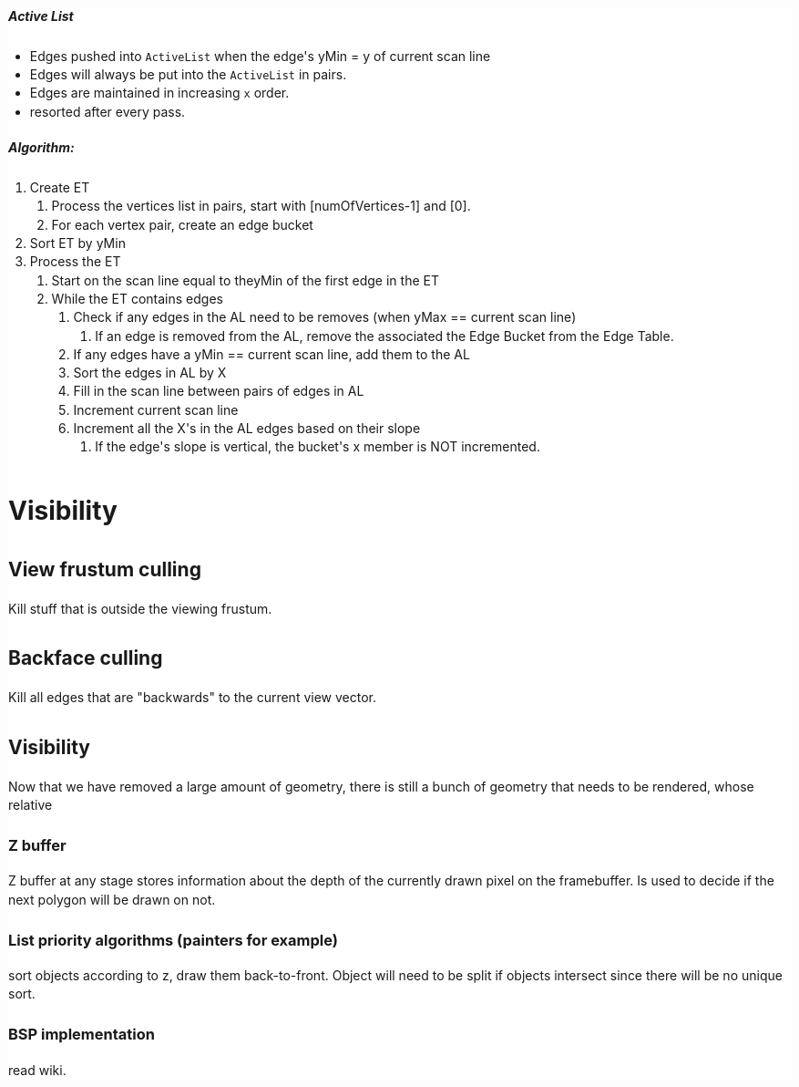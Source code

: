 ##### Active List
- Edges pushed into `ActiveList` when the edge's yMin = y of current scan line
- Edges will always be put into the `ActiveList` in pairs.
- Edges are maintained in increasing `x` order.
- resorted after every pass.


##### Algorithm:

1. Create ET
    1. Process the vertices list in pairs, start with [numOfVertices-1] and [0].
    2. For each vertex pair, create an edge bucket
2. Sort ET by yMin
3. Process the ET
    1. Start on the scan line equal to theyMin of the first edge in the ET
    2. While the ET contains edges
        1. Check if any edges in the AL need to be removes (when yMax == current scan line)
            1. If an edge is removed from the AL, remove the associated the Edge Bucket from the Edge Table.
        2. If any edges have a yMin == current scan line, add them to the AL
        3. Sort the edges in AL by X
        4. Fill in the scan line between pairs of edges in AL
        5. Increment current scan line
        6. Increment all the X's in the AL edges based on their slope
            1. If the edge's slope is vertical, the bucket's x member is NOT incremented.

# Visibility

## View frustum culling

Kill stuff that is outside the viewing frustum.

## Backface culling
Kill all edges that are "backwards" to the current view vector.

## Visibility
Now that we have removed a large amount of geometry, there is still a bunch
of geometry that needs to be rendered, whose relative 

### Z buffer

Z buffer at any stage stores information about the depth of the currently 
drawn pixel on the framebuffer. Is used to decide if the next polygon will be
drawn on not.

### List priority algorithms (painters for example)
sort objects according to z, draw them back-to-front. Object will need to be
split if objects intersect since there will be no unique sort.

### BSP implementation
read wiki.
